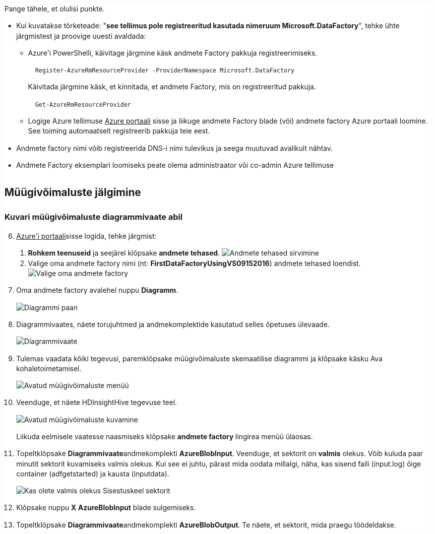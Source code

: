  
Pange tähele, et olulisi punkte. 

- Kui kuvatakse tõrketeade: "**see tellimus pole registreeritud kasutada nimeruum Microsoft.DataFactory**", tehke ühte järgmistest ja proovige uuesti avaldada: 

    - Azure'i PowerShelli, käivitage järgmine käsk andmete Factory pakkuja registreerimiseks. 
        
            Register-AzureRmResourceProvider -ProviderNamespace Microsoft.DataFactory
    
        Käivitada järgmine käsk, et kinnitada, et andmete Factory, mis on registreeritud pakkuja. 
    
            Get-AzureRmResourceProvider
    - Logige Azure tellimuse [Azure portaali](https://portal.azure.com) sisse ja liikuge andmete Factory blade (või) andmete factory Azure portaali loomine. See toiming automaatselt registreerib pakkuja teie eest.
-   Andmete factory nimi võib registreerida DNS-i nimi tulevikus ja seega muutuvad avalikult nähtav.
-   Andmete Factory eksemplari loomiseks peate olema administraator või co-admin Azure tellimuse

 
## <a name="monitor-pipeline"></a>Müügivõimaluste jälgimine

### <a name="monitor-pipeline-using-diagram-view"></a>Kuvari müügivõimaluste diagrammivaate abil
6. [Azure'i portaali](https://portal.azure.com/)sisse logida, tehke järgmist:
    1. **Rohkem teenuseid** ja seejärel klõpsake **andmete tehased**.
        ![Andmete tehased sirvimine](./media/data-factory-build-your-first-pipeline-using-vs/browse-datafactories.png) 
    2. Valige oma andmete factory nimi (nt: **FirstDataFactoryUsingVS09152016**) andmete tehased loendist. 
        ![Valige oma andmete factory](./media/data-factory-build-your-first-pipeline-using-vs/select-first-data-factory.png)
7. Oma andmete factory avalehel nuppu **Diagramm**.
  
    ![Diagrammi paan](./media/data-factory-build-your-first-pipeline-using-vs/diagram-tile.png)
7. Diagrammivaates, näete torujuhtmed ja andmekomplektide kasutatud selles õpetuses ülevaade.
    
    ![Diagrammivaate](./media/data-factory-build-your-first-pipeline-using-vs/diagram-view-2.png) 
8. Tulemas vaadata kõiki tegevusi, paremklõpsake müügivõimaluste skemaatilise diagrammi ja klõpsake käsku Ava kohaletoimetamisel. 

    ![Avatud müügivõimaluste menüü](./media/data-factory-build-your-first-pipeline-using-vs/open-pipeline-menu.png)
9. Veenduge, et näete HDInsightHive tegevuse teel. 
  
    ![Avatud müügivõimaluste kuvamine](./media/data-factory-build-your-first-pipeline-using-vs/open-pipeline-view.png)

    Liikuda eelmisele vaatesse naasmiseks klõpsake **andmete factory** lingirea menüü ülaosas. 
10. Topeltklõpsake **Diagrammivaate**andmekomplekti **AzureBlobInput**. Veenduge, et sektorit on **valmis** olekus. Võib kuluda paar minutit sektorit kuvamiseks valmis olekus. Kui see ei juhtu, pärast mida oodata millalgi, näha, kas sisend faili (input.log) õige container (adfgetstarted) ja kausta (inputdata).

    ![Kas olete valmis olekus Sisestuskeel sektorit](./media/data-factory-build-your-first-pipeline-using-vs/input-slice-ready.png)
11. Klõpsake nuppu **X** **AzureBlobInput** blade sulgemiseks. 
12. Topeltklõpsake **Diagrammivaate**andmekomplekti **AzureBlobOutput**. Te näete, et sektorit, mida praegu töödeldakse.
